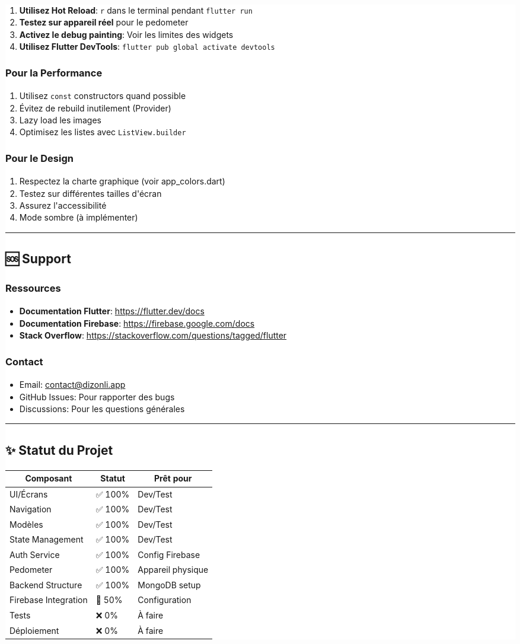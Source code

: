 1. **Utilisez Hot Reload**: `r` dans le terminal pendant `flutter run`
2. **Testez sur appareil réel** pour le pedometer
3. **Activez le debug painting**: Voir les limites des widgets
4. **Utilisez Flutter DevTools**: `flutter pub global activate devtools`

### Pour la Performance

1. Utilisez `const` constructors quand possible
2. Évitez de rebuild inutilement (Provider)
3. Lazy load les images
4. Optimisez les listes avec `ListView.builder`

### Pour le Design

1. Respectez la charte graphique (voir app_colors.dart)
2. Testez sur différentes tailles d'écran
3. Assurez l'accessibilité
4. Mode sombre (à implémenter)

---

## 🆘 Support

### Ressources

- **Documentation Flutter**: https://flutter.dev/docs
- **Documentation Firebase**: https://firebase.google.com/docs
- **Stack Overflow**: https://stackoverflow.com/questions/tagged/flutter

### Contact

- Email: contact@dizonli.app
- GitHub Issues: Pour rapporter des bugs
- Discussions: Pour les questions générales

---

## ✨ Statut du Projet

| Composant | Statut | Prêt pour |
|-----------|--------|-----------|
| UI/Écrans | ✅ 100% | Dev/Test |
| Navigation | ✅ 100% | Dev/Test |
| Modèles | ✅ 100% | Dev/Test |
| State Management | ✅ 100% | Dev/Test |
| Auth Service | ✅ 100% | Config Firebase |
| Pedometer | ✅ 100% | Appareil physique |
| Backend Structure | ✅ 100% | MongoDB setup |
| Firebase Integration | 🔄 50% | Configuration |
| Tests | ❌ 0% | À faire |
| Déploiement | ❌ 0% | À faire |
